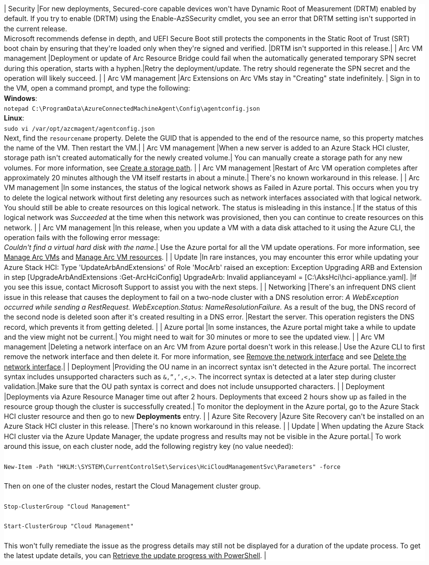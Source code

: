 | Security  |For new deployments, Secured-core capable devices won't have Dynamic Root of Measurement (DRTM) enabled by default. If you try to enable (DRTM) using the Enable-AzSSecurity cmdlet, you see an error that DRTM setting isn't supported in the current release.<br> Microsoft recommends defense in depth, and UEFI Secure Boot still protects the components in the Static Root of Trust (SRT) boot chain by ensuring that they're loaded only when they're signed and verified.  |DRTM isn't supported in this release.|
| Arc VM management  |Deployment or update of Arc Resource Bridge could fail when the automatically generated temporary SPN secret during this operation, starts with a hyphen.|Retry the deployment/update. The retry should regenerate the SPN secret and the operation will likely succeed.  |
| Arc VM management  |Arc Extensions on Arc VMs stay in "Creating" state indefinitely. | Sign in to the VM, open a command prompt, and type the following: <br> **Windows**: <br> `notepad C:\ProgramData\AzureConnectedMachineAgent\Config\agentconfig.json` <br> **Linux**: <br> `sudo vi /var/opt/azcmagent/agentconfig.json` <br>  Next, find the `resourcename` property. Delete the GUID that is appended to the end of the resource name, so this property matches the name of the VM. Then restart the VM.|
| Arc VM management  |When a new server is added to an Azure Stack HCI cluster, storage path isn't created automatically for the newly created volume.| You can manually create a storage path for any new volumes. For more information, see [Create a storage path](./manage/create-storage-path.md).  |
| Arc VM management  |Restart of Arc VM operation completes after approximately 20 minutes although the VM itself restarts in about a minute.| There's no known workaround in this release.  |
| Arc VM management  |In some instances, the status of the logical network shows as Failed in Azure portal. This occurs when you try to delete the logical network without first deleting any resources such as network interfaces associated with that logical network. <br>You should still be able to create resources on this logical network. The status is misleading in this instance.| If the status of this logical network was *Succeeded* at the time when this network was provisioned, then you can continue to create resources on this network.  |
| Arc VM management  |In this release, when you update a VM with a data disk attached to it using the Azure CLI, the operation fails with the following error message: <br> *Couldn't find a virtual hard disk with the name*.| Use the Azure portal for all the VM update operations. For more information, see [Manage Arc VMs](./manage/manage-arc-virtual-machines.md) and [Manage Arc VM resources](./manage/manage-arc-virtual-machine-resources.md).  |
| Update  |In rare instances, you may encounter this error while updating your Azure Stack HCI: Type 'UpdateArbAndExtensions' of Role 'MocArb' raised an exception: Exception Upgrading ARB and Extension in step [UpgradeArbAndExtensions :Get-ArcHciConfig] UpgradeArb: Invalid applianceyaml = [C:\AksHci\hci-appliance.yaml].  |If you see this issue, contact Microsoft Support to assist you with the next steps.   |
| Networking  |There's an infrequent DNS client issue in this release that causes the deployment to fail on a two-node cluster with a DNS resolution error: *A WebException occurred while sending a RestRequest. WebException.Status: NameResolutionFailure.* As a result of the bug, the DNS record of the second node is deleted soon after it's created resulting in a DNS error. |Restart the server. This operation registers the DNS record, which prevents it from getting deleted. |
| Azure portal  |In some instances, the Azure portal might take a while to update and the view might not be current.| You might need to wait for 30 minutes or more to see the updated view. |
| Arc VM management |Deleting a network interface on an Arc VM from Azure portal doesn't work in this release.| Use the Azure CLI to first remove the network interface and then delete it. For more information, see [Remove the network interface](/cli/azure/stack-hci-vm/nic#az-stack-hci-vm-nic-remove) and see [Delete the network interface](/cli/azure/stack-hci-vm/network/nic#az-stack-hci-vm-network-nic-delete).|
| Deployment |Providing the OU name in an incorrect syntax isn't detected in the Azure portal. The incorrect syntax includes unsupported characters such as `&,”,’,<,>`. The incorrect syntax is detected at a later step during cluster validation.|Make sure that the OU path syntax is correct and does not include unsupported characters. |
| Deployment |Deployments via Azure Resource Manager time out after 2 hours. Deployments that exceed 2 hours show up as failed in the resource group though the cluster is successfully created.| To monitor the deployment in the Azure portal, go to the Azure Stack HCI cluster resource and then go to new **Deployments** entry. |
| Azure Site Recovery |Azure Site Recovery can't be installed on an Azure Stack HCI cluster in this release. |There's no known workaround in this release. |
| Update | When updating the Azure Stack HCI cluster via the Azure Update Manager, the update progress and results may not be visible in the Azure portal.| To work around this issue, on each cluster node, add the following registry key (no value needed):<br><br>`New-Item -Path "HKLM:\SYSTEM\CurrentControlSet\Services\HciCloudManagementSvc\Parameters" -force`</br><br> Then on one of the cluster nodes, restart the Cloud Management cluster group. </br><br>`Stop-ClusterGroup "Cloud Management"`</br><br>`Start-ClusterGroup "Cloud Management"`</br><br> This won't fully remediate the issue as the progress details may still not be displayed for a duration of the update process. To get the latest update details, you can [Retrieve the update progress with PowerShell](./update/update-via-powershell-23h2.md#step-4-download-check-readiness-and-install-updates). |